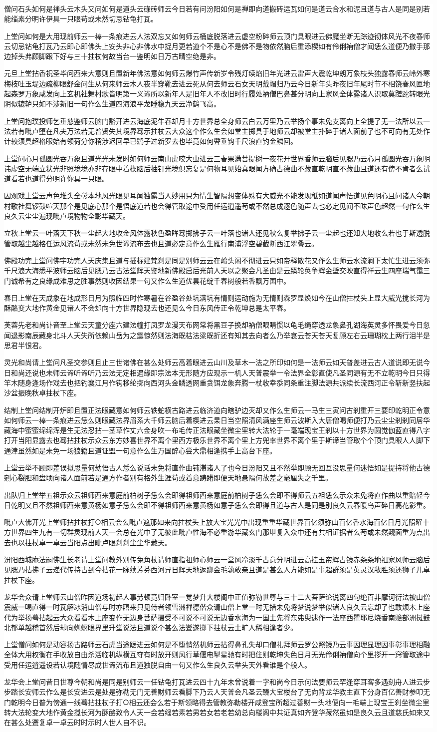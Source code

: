 僧问石头如何是禅头云木头又问如何是道头云碌砖师云今日若有问汾阳如何是禅即向道搬砖运瓦如何是道云合水和泥且道与古人是同是别若能缁素分明许伊具一只眼苟或未然切忌钻龟打瓦。  

上堂问如何是大用现前师云一棒一条痕进云人法双忘又如何师云桶底脱落进云虚空粉碎师云顶门具眼进云佛魔坐断无踪迹彻体风光不夜春师云切忌钻龟打瓦乃云即心即佛头上安头非心非佛水中捉月更若道个不是心不是佛不是物依然脑后重添楔如有伶俐衲僧才闻恁么道便乃撒手那边掉头弗顾脚跟下好与三十拄杖何故当台一鉴明如日万古晴空绝是非。  

元旦上堂拈香祝圣毕问西来大意则且置新年佛法意如何师云爆竹声传新岁令残灯续焰旧年光进云雷声大震乾坤朗万象枝头独露春师云岭外寒梅枝吐玉堤边疏柳眼舒金问生从何来师云木人夜半穿靴去进云死从何去师云石女天明戴帽归乃云今日新年头昨夜旧年尾时节不相饶春风匝地起森罗万象咸发向上玄机社舞村歌皆明第一义谛所以新年人是旧年人不改旧时行履处衲僧巴鼻甚分明向上家风全体露诸人识取莫蹉跎转眼光阴似辘轳只如不涉新旧一句作么生道四海浪平龙睡稳九天云净鹤飞高。  

上堂问抱璞投师乞垂慈鉴师云脑门豁开进云海底泥牛吞却月十方世界总全身师云白云万里乃云举扬个事未免支离向上全提了无一法所以云一法若有毗卢堕在凡夫万法若无普贤失其境界蓦示拄杖云大众这个作么生会如堂主掷具于地师云却被堂主扑碎于诸人面前了也不可向有无处作计较须具超格眼始有领荷分你稍涉迟回早已鹞子过新罗去也毕竟如何聻垂钩千尺浪直钓金鳞回。  

上堂问心月孤圆光吞万象且道光光未发时如何师云南山虎咬大虫进云三春果满菩提树一夜花开世界香师云脑后见腮乃云心月孤圆光吞万象明讳虚空无端立状光非照境境亦非存眼中着楔脑后抽钉光境俱忘复是何物耳见始真眼闻方确古德曲不藏直乾明直不藏曲且道还有傍不肯者么试道看若也道得分明许你具一只眼。  

因观戏上堂云声色堆头全彰本地风光眼见耳闻独露当人妙用只为情生智隔想变体殊有大威光不能发现秪如道闻声悟道见色明心且问诸人今朝村歌社舞锣鼓喧天那个是见底心那个是悟底道若也会得管取途中受用任运逍遥苟或不然总成逐色随声去也必定见闻不昧声色超然一句作么生良久云尘尘遍现毗卢境物物全彰华藏天。  

立秋上堂云一叶落天下秋一尘起大地收金风体露秋色盈眸蓦掷拂子云一叶落也诸人还见秋么复举拂子云一尘起也还知大地收么若也于斯透脱管取越尘越格任运风流苟或未然未免世谛流布去也且道必定意作么生雁行南浦浮空碧截断西江翠叠云。  

佛殿功完上堂问佛宇功完人天庆集且道与插标建梵刹是同是别师云云在岭头闲不彻进云只如帝释散花又作么生师云水流涧下太忙生进云须弥千尺浪大海悉平波师云脑后见腮乃云古法堂辉天鉴地新佛殿启后光前人天以之聚会凡圣由是云臻轮奂争辉金壁交映直得祥云生四座瑞气霭三门诚希有之良缘成难思之胜事然则收因结果一句又作么生道优昙花绽千春树般若香飘万国中。  

春日上堂在天成象在地成形日月为照临四时作寒暑在谷盈谷处坑满坑有情则运动施为无情则森罗显焕如今在山僧拄杖头上显大威光搅长河为酥酪变大地作黄金见诸人不会却向十方世界隐现去也还见么今日东风传正令乾坤总是太平春。  

芙蓉先老和尚讣音至上堂云天童分座六建法幢打凤罗龙漫天布网常将黑豆子换却衲僧眼睛惯以龟毛绳穿透龙象鼻孔湖海英灵多怀畏爱今日忽闻退影南辰藏身北斗人天失所依赖山岳为之震惊然则法海既枯法梁既折还有知其去向者么乃举哀云苍天苍天复顾左右云珊瑚枕上两行泪半是思君半恨君。  

灵光和尚请上堂问凡圣交参则且止三世诸佛在甚么处师云高着眼进云山川及草木一法之所印如何是一法师云如天普盖进云古人道说即无说今日和尚还说也未师云谛听谛听乃云法无定相遇缘即宗法本无形随方应现示一机人天普震举一令法界全彰直使凡圣同源有无不立乾明今日只得竿木随身逢场作戏去也把钓襄江月作钩移纶掷向西河头金鳞透网重贪饵龙象奔腾一杖收幸忝同条重注脚法源共派续长流西河正令斩新竖扶起沙盆振晚秋卓拄杖下座。  

结制上堂问结制开炉即且置正法眼藏意如何师云铁蛇横古路进云临济道向瞎驴边灭却又作么生师云一马生三寅问古刹重开三要印乾明正令意如何师云一棒一条痕进云恁么则眼藏法界眉系大千师云脑后着楔进云杲日当空照清风满座生师云波斯入大唐僧喝师便打乃云尘尘刹刹同居华藏海中蜜蜜绵绵浑是生无法忍拈一茎草作丈六金身吹一布毛传正法眼藏坐微尘里转大法轮于一毫端现宝王刹以十方世界为圆觉伽蓝直得八字打开当阳显露去也蓦拈拄杖示众云东方妙喜世界不离个里西方极乐世界不离个里上方兜率世界不离个里于斯谛当管取个个顶门具眼人人脚下通津虽然如是未免一场狼籍且道证盟一句意作么生万国醉心尝大鼎相逢携手上高台下座。  

上堂云举不顾即差误拟思量何劫悟古人恁么说话未免将直作曲钝滞诸人了也今日汾阳又且不然举即顾无回互没思量何迷悟如是提持将他古德剜心裂胆和盘顷向诸人面前若是通方作者别有格外生涯苟或着意踌躇即便天地悬隔何故差之毫厘失之千里。  

出队归上堂举五祖示众云祖师西来意庭前柏树子恁么会即得祖师西来意庭前柏树子恁么会即不得师云五祖恁么示众未免将直作曲以重赔轻今日乾明又且不然祖师西来意黄杨如意子恁么会即不得祖师西来意黄杨如意子恁么会即得且道与古人是同是别良久云春暖鸟声碎日高花影重。  

毗卢大佛开光上堂师拈拄杖打○相云会么毗卢遮那如来向拄杖头上放大宝光光中出现重重华藏世界百亿须弥山百亿香水海百亿日月光照曜十方世界四生九有一切群灵现前人天一会总在光中了无彼此毗卢性海不必重游华藏玄门那堪复入众中还有共相证据者么苟或未然觌面重为点出去也以拄杖卓一卓云当阳点出毗卢眼刹刹尘尘华藏天。  

汾阳西城庵法嗣佛生长老请上堂问教外别传兔角杖请师直指祖师心师云一堂风冷淡千古意分明进云高挂玉帘辉古镜赤条条地祖家风师云脑后见腮乃拈拂子云递代传持古到今拈花一脉续芳芬西河异日辉天地返踯金毛孰敢亲且道是甚么人方能如是事超群须是英灵汉敌胜须还狮子儿卓拄杖下座。  

龙华会众请上堂师云山僧昨因道场初起人事劳顿竟归卧室一觉梦升大楼阁中正值弥勒世尊与三十二大菩萨论说离四句绝百非摩诃衍法被山僧震威一喝直得一时瓦解冰消山僧与时亦寤来只见侍者领雪洲禅德偕众请山僧上堂一时无措未免将梦说梦举似诸人良久云忘却了也敢烦木上座代为举扬蓦拈起云大众看看木上座变作无边身菩萨摄受不可说不可说无边香水海为一国土先将东弗臾逮作一法座西瞿耶尼烧香南赡部洲挝鼓北郁单越稽首然后却向蟭螟眼界里升堂说法且道说个甚么法聻遂掷下拄杖云土旷人稀相逢者少。  

上堂僧问如何是动容扬古路师云石虎当途踞进云如何是不堕悄然机师云拈得鼻孔失却口僧礼拜师云罗公照镜乃云事因理显理因事彰事理相融全体大用权衡在手收放自由杀活临机纵横互夺有时放开则风行草偃电掣星驰有时把住则乾坤失色日月无光伶俐衲僧向个里拶开一窍管取途中受用任运逍遥设若认境随情尽成世谛流布且道独脱自由一句又作么生良久云举头天外看谁是个般人。  

龙华会上堂问昔日世尊今朝和尚是同是别师云一任钻龟打瓦进云四十九年未曾说着一字和尚今日示何法要师云罕逢穿耳客多遇刻舟人进云步步踏长安师云作么是长安进云是处是弥勒无门无善财师云看脚下乃云人天普会凡圣云臻大宝楼台了无向背龙华教主直下分身百亿善财参叩无门乾明今日普为傍通一线蓦拈拄杖子打○相云还会么若于斯领略得去管教弥勒楼开咸登宝所超过善财一头地便向一毛端上现宝王刹坐微尘里转大法轮变大地作黄金搅长河为酥酪致令人天一会若缁若素若男若女若老若幼总向楼阁中共证真如齐登华藏然虽如是良久云且道慈氏如来又在甚么处聻复卓一卓云时时示时人世人自不识。  
